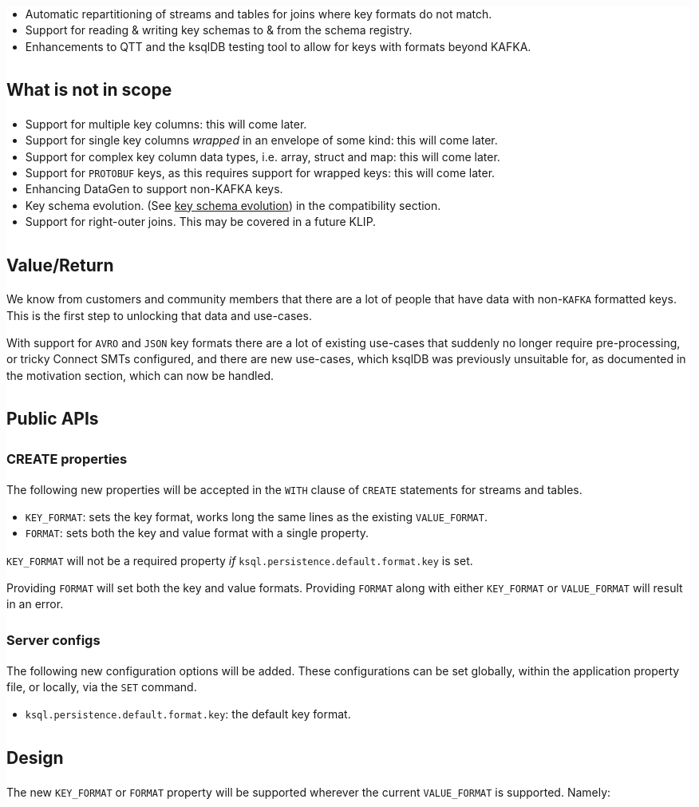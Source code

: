   * Automatic repartitioning of streams and tables for joins where key formats do not match.
  * Support for reading & writing key schemas to & from the schema registry.
  * Enhancements to QTT and the ksqlDB testing tool to allow for keys with formats beyond KAFKA. 

## What is not in scope

 * Support for multiple key columns: this will come later.
 * Support for single key columns _wrapped_ in an envelope of some kind: this will come later.
 * Support for complex key column data types, i.e. array, struct and map: this will come later. 
 * Support for `PROTOBUF` keys, as this requires support for wrapped keys: this will come later.
 * Enhancing DataGen to support non-KAFKA keys.
 * Key schema evolution. (See [key schema evolution](#key-schema-evolution)) in the compatibility 
   section.
 * Support for right-outer joins. This may be covered in a future KLIP.

## Value/Return

We know from customers and community members that there are a lot of people that have data with 
non-`KAFKA` formatted keys. This is the first step to unlocking that data and use-cases.

With support for `AVRO` and `JSON` key formats there are a lot of existing use-cases that suddenly
no longer require pre-processing, or tricky Connect SMTs configured, and there are new use-cases,
which ksqlDB was previously unsuitable for, as documented in the motivation section, which can 
now be handled.

## Public APIs

### CREATE properties

The following new properties will be accepted in the `WITH` clause of `CREATE` statements for streams
and tables.

* `KEY_FORMAT`: sets the key format, works long the same lines as the existing `VALUE_FORMAT`.
* `FORMAT`: sets both the key and value format with a single property.

`KEY_FORMAT` will not be a required property _if_ `ksql.persistence.default.format.key` is set.

Providing `FORMAT` will set both the key and value formats. Providing `FORMAT` along with either 
`KEY_FORMAT` or `VALUE_FORMAT` will result in an error.

### Server configs

The following new configuration options will be added. These configurations can be set globally, 
within the application property file, or locally, via the `SET` command.

* `ksql.persistence.default.format.key`: the default key format.

## Design

The new `KEY_FORMAT` or `FORMAT` property will be supported wherever the current `VALUE_FORMAT` is
supported. Namely:
